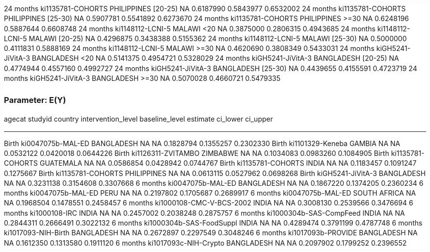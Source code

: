 24 months   ki1135781-COHORTS          PHILIPPINES                    [20-25)              NA                0.6187990   0.5843977   0.6532002
24 months   ki1135781-COHORTS          PHILIPPINES                    [25-30)              NA                0.5907781   0.5541892   0.6273670
24 months   ki1135781-COHORTS          PHILIPPINES                    >=30                 NA                0.6248196   0.5887644   0.6608748
24 months   ki1148112-LCNI-5           MALAWI                         <20                  NA                0.3875000   0.2806315   0.4943685
24 months   ki1148112-LCNI-5           MALAWI                         [20-25)              NA                0.4296875   0.3438388   0.5155362
24 months   ki1148112-LCNI-5           MALAWI                         [25-30)              NA                0.5000000   0.4111831   0.5888169
24 months   ki1148112-LCNI-5           MALAWI                         >=30                 NA                0.4620690   0.3808349   0.5433031
24 months   kiGH5241-JiVitA-3          BANGLADESH                     <20                  NA                0.5141375   0.4954721   0.5328029
24 months   kiGH5241-JiVitA-3          BANGLADESH                     [20-25)              NA                0.4774944   0.4557160   0.4992727
24 months   kiGH5241-JiVitA-3          BANGLADESH                     [25-30)              NA                0.4439655   0.4155591   0.4723719
24 months   kiGH5241-JiVitA-3          BANGLADESH                     >=30                 NA                0.5070028   0.4660721   0.5479335


### Parameter: E(Y)


agecat      studyid                    country                        intervention_level   baseline_level     estimate    ci_lower    ci_upper
----------  -------------------------  -----------------------------  -------------------  ---------------  ----------  ----------  ----------
Birth       ki0047075b-MAL-ED          BANGLADESH                     NA                   NA                0.1828794   0.1355257   0.2302330
Birth       ki1101329-Keneba           GAMBIA                         NA                   NA                0.0532122   0.0420018   0.0644226
Birth       ki1126311-ZVITAMBO         ZIMBABWE                       NA                   NA                0.1034083   0.0983260   0.1084905
Birth       ki1135781-COHORTS          GUATEMALA                      NA                   NA                0.0586854   0.0428942   0.0744767
Birth       ki1135781-COHORTS          INDIA                          NA                   NA                0.1183457   0.1091247   0.1275667
Birth       ki1135781-COHORTS          PHILIPPINES                    NA                   NA                0.0613115   0.0527962   0.0698268
Birth       kiGH5241-JiVitA-3          BANGLADESH                     NA                   NA                0.3231138   0.3154608   0.3307668
6 months    ki0047075b-MAL-ED          BANGLADESH                     NA                   NA                0.1867220   0.1374205   0.2360234
6 months    ki0047075b-MAL-ED          PERU                           NA                   NA                0.2197802   0.1705687   0.2689917
6 months    ki0047075b-MAL-ED          SOUTH AFRICA                   NA                   NA                0.1968504   0.1478551   0.2458457
6 months    ki1000108-CMC-V-BCS-2002   INDIA                          NA                   NA                0.3008130   0.2539566   0.3476694
6 months    ki1000108-IRC              INDIA                          NA                   NA                0.2457002   0.2038248   0.2875757
6 months    ki1000304b-SAS-CompFeed    INDIA                          NA                   NA                0.2844311   0.2666491   0.3022132
6 months    ki1000304b-SAS-FoodSuppl   INDIA                          NA                   NA                0.4289474   0.3791199   0.4787748
6 months    ki1017093-NIH-Birth        BANGLADESH                     NA                   NA                0.2672897   0.2297549   0.3048246
6 months    ki1017093b-PROVIDE         BANGLADESH                     NA                   NA                0.1612350   0.1313580   0.1911120
6 months    ki1017093c-NIH-Crypto      BANGLADESH                     NA                   NA                0.2097902   0.1799252   0.2396552